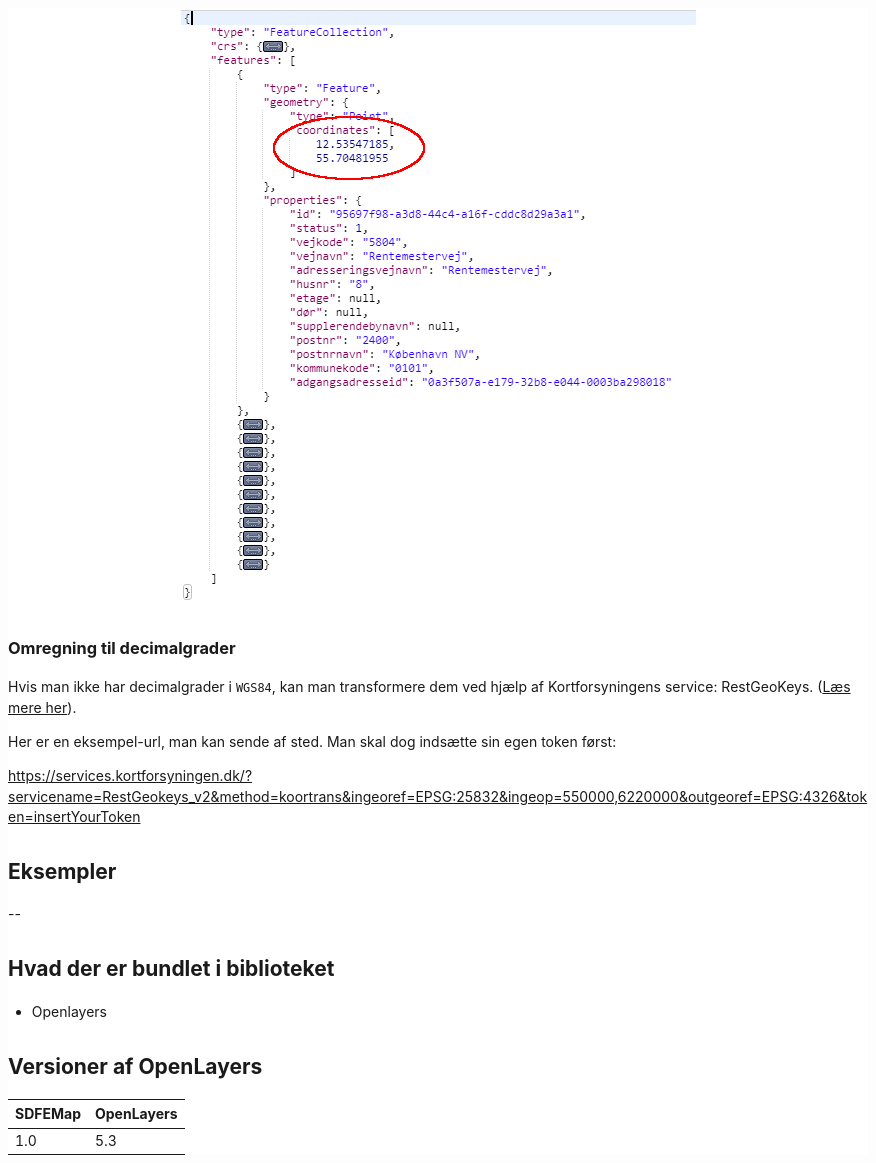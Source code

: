 <p align="center"><img src="doc/dawa.png" alt="forhåndsvisning"  /></p>


### Omregning til decimalgrader

Hvis man ikke har decimalgrader i `WGS84`, kan man transformere dem ved hjælp af Kortforsyningens service: RestGeoKeys. ([Læs mere her](https://kortforsyningen.dk/indhold/geonoegler-rest#koortrans)).

Her er en eksempel-url, man kan sende af sted. Man skal dog indsætte sin egen token først:

https://services.kortforsyningen.dk/?servicename=RestGeokeys_v2&method=koortrans&ingeoref=EPSG:25832&ingeop=550000,6220000&outgeoref=EPSG:4326&token=insertYourToken


## Eksempler

--

## Hvad der er bundlet i biblioteket

- Openlayers

## Versioner af OpenLayers

SDFEMap | OpenLayers
--------|-----------
   1.0  |       5.3
